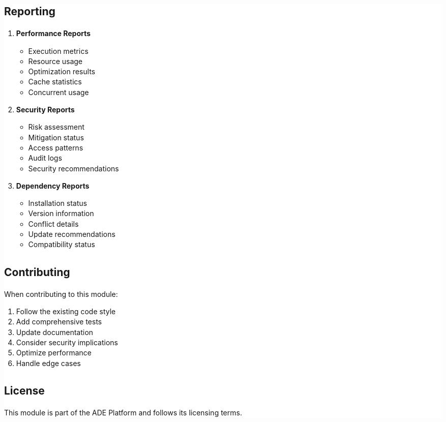 ## Reporting

1. **Performance Reports**
   - Execution metrics
   - Resource usage
   - Optimization results
   - Cache statistics
   - Concurrent usage

2. **Security Reports**
   - Risk assessment
   - Mitigation status
   - Access patterns
   - Audit logs
   - Security recommendations

3. **Dependency Reports**
   - Installation status
   - Version information
   - Conflict details
   - Update recommendations
   - Compatibility status

## Contributing

When contributing to this module:

1. Follow the existing code style
2. Add comprehensive tests
3. Update documentation
4. Consider security implications
5. Optimize performance
6. Handle edge cases

## License

This module is part of the ADE Platform and follows its licensing terms. 